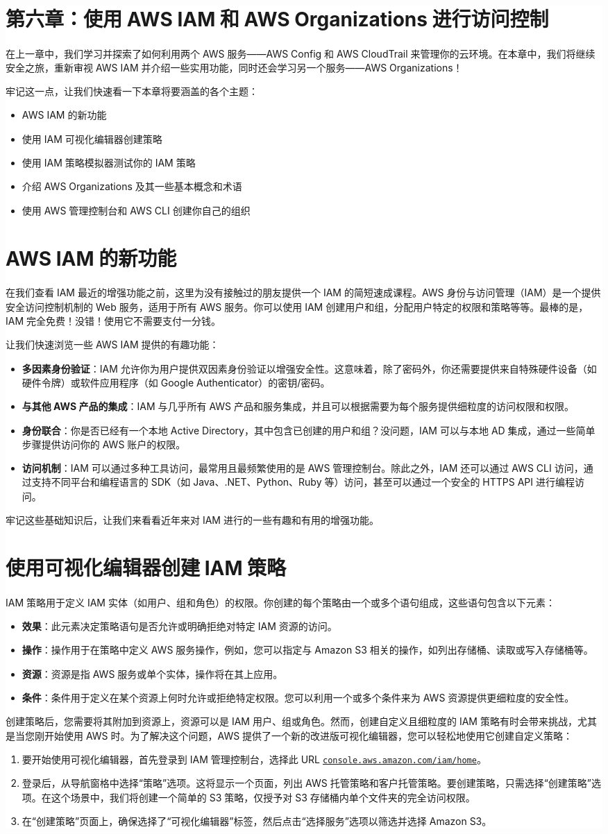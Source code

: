 # 第六章：使用 AWS IAM 和 AWS Organizations 进行访问控制

在上一章中，我们学习并探索了如何利用两个 AWS 服务——AWS Config 和 AWS CloudTrail 来管理你的云环境。在本章中，我们将继续安全之旅，重新审视 AWS IAM 并介绍一些实用功能，同时还会学习另一个服务——AWS Organizations！

牢记这一点，让我们快速看一下本章将要涵盖的各个主题：

+   AWS IAM 的新功能

+   使用 IAM 可视化编辑器创建策略

+   使用 IAM 策略模拟器测试你的 IAM 策略

+   介绍 AWS Organizations 及其一些基本概念和术语

+   使用 AWS 管理控制台和 AWS CLI 创建你自己的组织

# AWS IAM 的新功能

在我们查看 IAM 最近的增强功能之前，这里为没有接触过的朋友提供一个 IAM 的简短速成课程。AWS 身份与访问管理（IAM）是一个提供安全访问控制机制的 Web 服务，适用于所有 AWS 服务。你可以使用 IAM 创建用户和组，分配用户特定的权限和策略等等。最棒的是，IAM 完全免费！没错！使用它不需要支付一分钱。

让我们快速浏览一些 AWS IAM 提供的有趣功能：

+   **多因素身份验证**：IAM 允许你为用户提供双因素身份验证以增强安全性。这意味着，除了密码外，你还需要提供来自特殊硬件设备（如硬件令牌）或软件应用程序（如 Google Authenticator）的密钥/密码。

+   **与其他 AWS 产品的集成**：IAM 与几乎所有 AWS 产品和服务集成，并且可以根据需要为每个服务提供细粒度的访问权限和权限。

+   **身份联合**：你是否已经有一个本地 Active Directory，其中包含已创建的用户和组？没问题，IAM 可以与本地 AD 集成，通过一些简单步骤提供访问你的 AWS 账户的权限。

+   **访问机制**：IAM 可以通过多种工具访问，最常用且最频繁使用的是 AWS 管理控制台。除此之外，IAM 还可以通过 AWS CLI 访问，通过支持不同平台和编程语言的 SDK（如 Java、.NET、Python、Ruby 等）访问，甚至可以通过一个安全的 HTTPS API 进行编程访问。

牢记这些基础知识后，让我们来看看近年来对 IAM 进行的一些有趣和有用的增强功能。

# 使用可视化编辑器创建 IAM 策略

IAM 策略用于定义 IAM 实体（如用户、组和角色）的权限。你创建的每个策略由一个或多个语句组成，这些语句包含以下元素：

+   **效果**：此元素决定策略语句是否允许或明确拒绝对特定 IAM 资源的访问。

+   **操作**：操作用于在策略中定义 AWS 服务操作，例如，您可以指定与 Amazon S3 相关的操作，如列出存储桶、读取或写入存储桶等。

+   **资源**：资源是指 AWS 服务或单个实体，操作将在其上应用。

+   **条件**：条件用于定义在某个资源上何时允许或拒绝特定权限。您可以利用一个或多个条件来为 AWS 资源提供更细粒度的安全性。

创建策略后，您需要将其附加到资源上，资源可以是 IAM 用户、组或角色。然而，创建自定义且细粒度的 IAM 策略有时会带来挑战，尤其是当您刚开始使用 AWS 时。为了解决这个问题，AWS 提供了一个新的改进版可视化编辑器，您可以轻松地使用它创建自定义策略：

1.  要开始使用可视化编辑器，首先登录到 IAM 管理控制台，选择此 URL [`console.aws.amazon.com/iam/home`](https://console.aws.amazon.com/iam/home)。

1.  登录后，从导航窗格中选择“策略”选项。这将显示一个页面，列出 AWS 托管策略和客户托管策略。要创建策略，只需选择“创建策略”选项。在这个场景中，我们将创建一个简单的 S3 策略，仅授予对 S3 存储桶内单个文件夹的完全访问权限。

1.  在“创建策略”页面上，确保选择了“可视化编辑器”标签，然后点击“选择服务”选项以筛选并选择 Amazon S3。
